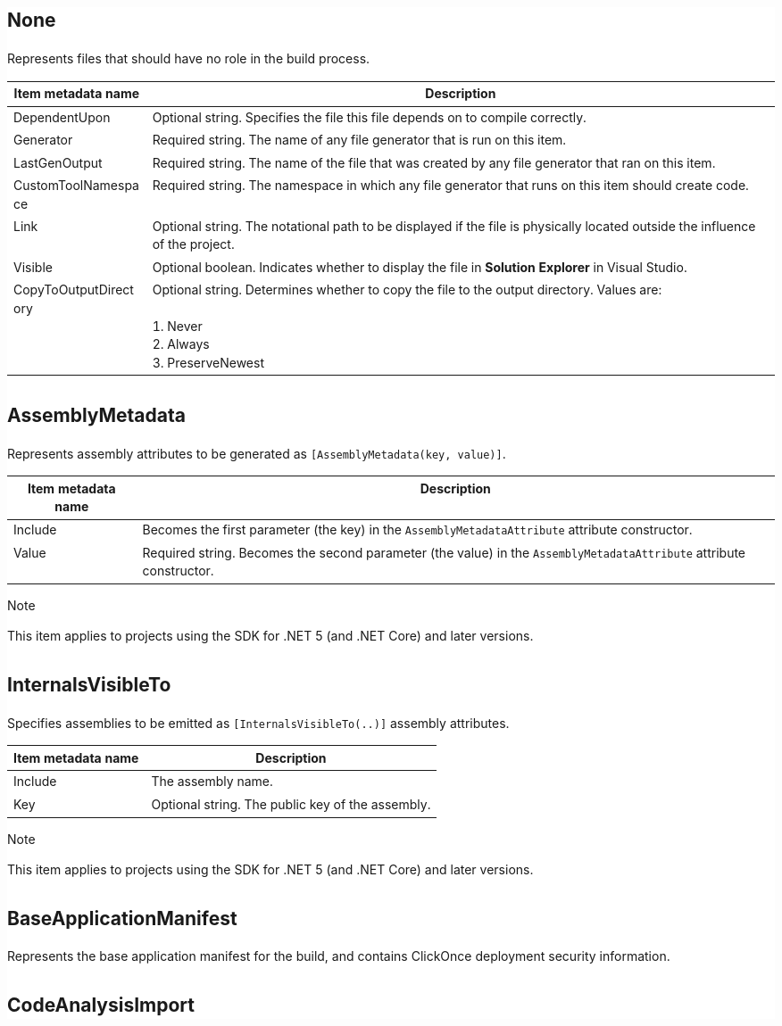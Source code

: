 ## None

Represents files that should have no role in the build process.

| Item metadata name | Description |
|-----------------------| - |
| DependentUpon | Optional string. Specifies the file this file depends on to compile correctly. |
| Generator | Required string. The name of any file generator that is run on this item. |
| LastGenOutput | Required string. The name of the file that was created by any file generator that ran on this item. |
| CustomToolNamespace | Required string. The namespace in which any file generator that runs on this item should create code. |
| Link | Optional string. The notational path to be displayed if the file is physically located outside the influence of the project. |
| Visible | Optional boolean. Indicates whether to display the file in **Solution Explorer** in Visual Studio. |
| CopyToOutputDirectory | Optional string. Determines whether to copy the file to the output directory. Values are:<br /><br /> 1.  Never<br />2.  Always<br />3.  PreserveNewest |

## AssemblyMetadata

Represents assembly attributes to be generated as `[AssemblyMetadata(key, value)]`.

| Item metadata name | Description |
|-----------------------| - |
| Include | Becomes the first parameter (the key) in the `AssemblyMetadataAttribute` attribute constructor. |
| Value | Required string. Becomes the second parameter (the value) in the `AssemblyMetadataAttribute` attribute constructor. |

> [!NOTE]
> This item applies to projects using the SDK for .NET 5 (and .NET Core) and later versions.

## InternalsVisibleTo

Specifies assemblies to be emitted as `[InternalsVisibleTo(..)]` assembly attributes.

| Item metadata name | Description |
|-----------------------| - |
| Include | The assembly name. |
| Key | Optional string. The public key of the assembly. |

> [!NOTE]
> This item applies to projects using the SDK for .NET 5 (and .NET Core) and later versions.

## BaseApplicationManifest

Represents the base application manifest for the build, and contains ClickOnce deployment security information.

## CodeAnalysisImport
